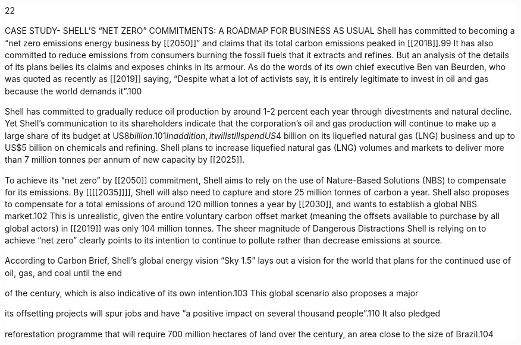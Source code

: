 22

CASE STUDY- SHELL’S “NET ZERO” COMMITMENTS:
A ROADMAP FOR BUSINESS AS USUAL
Shell has committed to becoming a “net zero
emissions energy business by [[2050]]” and claims that
its total carbon emissions peaked in [[2018]].99 It has
also committed to reduce emissions from consumers
burning the fossil fuels that it extracts and refines. But
an analysis of the details of its plans belies its claims
and exposes chinks in its armour. As do the words of
its own chief executive Ben van Beurden, who was
quoted as recently as [[2019]] saying, “Despite what a lot
of activists say, it is entirely legitimate to invest in oil
and gas because the world demands it”.100

Shell has committed to gradually reduce oil production
by around 1-2 percent each year through divestments
and natural decline. Yet Shell’s communication to its
shareholders indicate that the corporation’s oil and gas
production will continue to make up a large share of its
budget at US$8 billion.101 In addition, it will still spend
US$4 billion on its liquefied natural gas (LNG) business
and up to US$5 billion on chemicals and refining. Shell
plans to increase liquefied natural gas (LNG) volumes
and markets to deliver more than 7 million tonnes per
annum of new capacity by [[2025]].

To achieve its “net zero” by [[2050]] commitment, Shell
aims to rely on the use of Nature-Based Solutions (NBS)
to compensate for its emissions. By [[[[2035]]]], Shell will also
need to capture and store 25 million tonnes of carbon
a year. Shell also proposes to compensate for a total
emissions of around 120 million tonnes a year by [[2030]],
and wants to establish a global NBS market.102 This is
unrealistic, given the entire voluntary carbon offset
market (meaning the offsets available to purchase by
all global actors) in [[2019]] was only 104 million tonnes.
The sheer magnitude of Dangerous Distractions Shell
is relying on to achieve “net zero” clearly points to its
intention to continue to pollute rather than decrease
emissions at source.

According to Carbon Brief, Shell’s global energy vision
“Sky 1.5” lays out a vision for the world that plans for
the continued use of oil, gas, and coal until the end

of the century, which is also indicative of its own
intention.103 This global scenario also proposes a major

its offsetting projects will spur jobs and have “a positive
impact on several thousand people”.110 It also pledged

reforestation programme that will require 700 million
hectares of land over the century, an area close to the
size of Brazil.104
